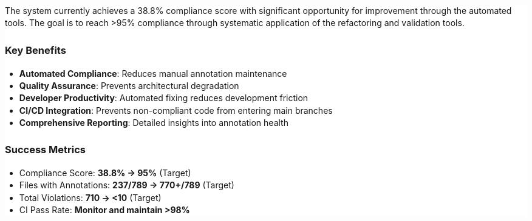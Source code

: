 The system currently achieves a 38.8% compliance score with significant opportunity for improvement through the automated tools. The goal is to reach >95% compliance through systematic application of the refactoring and validation tools.

### Key Benefits

- **Automated Compliance**: Reduces manual annotation maintenance
- **Quality Assurance**: Prevents architectural degradation
- **Developer Productivity**: Automated fixing reduces development friction
- **CI/CD Integration**: Prevents non-compliant code from entering main branches
- **Comprehensive Reporting**: Detailed insights into annotation health

### Success Metrics

- Compliance Score: **38.8% → 95%** (Target)
- Files with Annotations: **237/789 → 770+/789** (Target)
- Total Violations: **710 → <10** (Target)
- CI Pass Rate: **Monitor and maintain >98%**